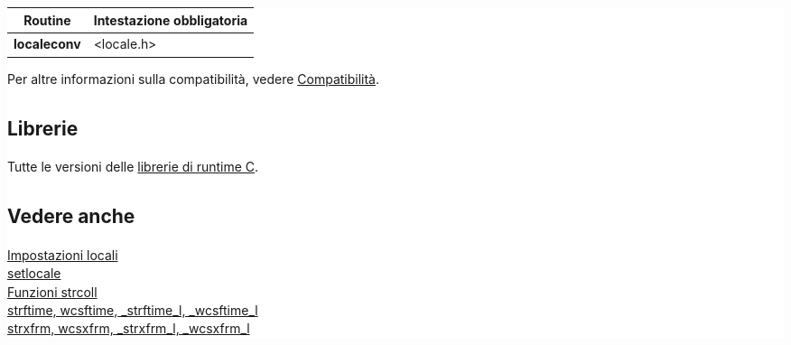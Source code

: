 |Routine|Intestazione obbligatoria|
|-------------|---------------------|
|**localeconv**|\<locale.h>|

Per altre informazioni sulla compatibilità, vedere [Compatibilità](../../c-runtime-library/compatibility.md).

## <a name="libraries"></a>Librerie

Tutte le versioni delle [librerie di runtime C](../../c-runtime-library/crt-library-features.md).

## <a name="see-also"></a>Vedere anche

[Impostazioni locali](../../c-runtime-library/locale.md)<br/>
[setlocale](../../preprocessor/setlocale.md)<br/>
[Funzioni strcoll](../../c-runtime-library/strcoll-functions.md)<br/>
[strftime, wcsftime, _strftime_l, _wcsftime_l](strftime-wcsftime-strftime-l-wcsftime-l.md)<br/>
[strxfrm, wcsxfrm, _strxfrm_l, _wcsxfrm_l](strxfrm-wcsxfrm-strxfrm-l-wcsxfrm-l.md)<br/>
